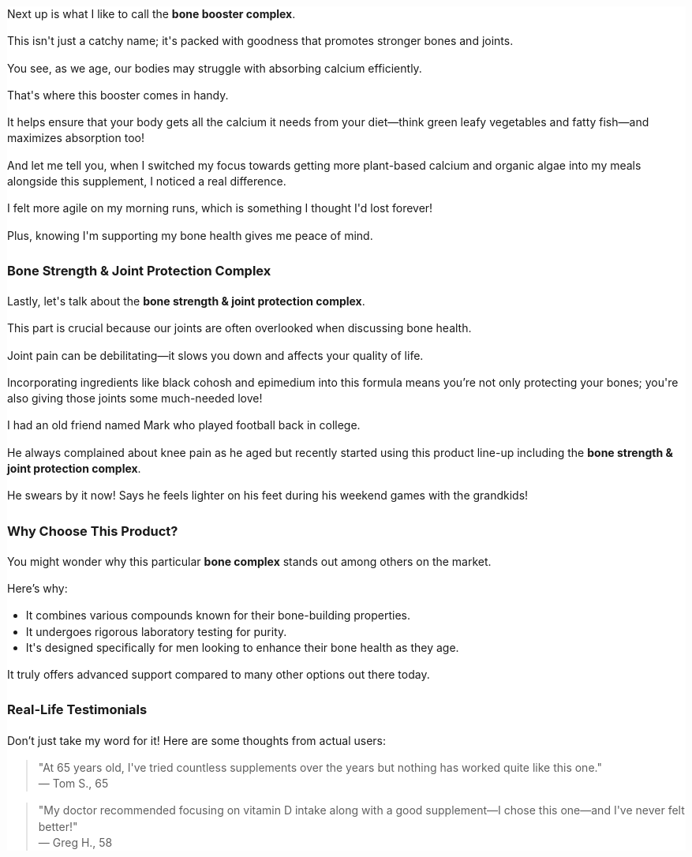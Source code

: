 Next up is what I like to call the **bone booster complex**. 

This isn't just a catchy name; it's packed with goodness that promotes stronger bones and joints.

You see, as we age, our bodies may struggle with absorbing calcium efficiently. 

That's where this booster comes in handy.

It helps ensure that your body gets all the calcium it needs from your diet—think green leafy vegetables and fatty fish—and maximizes absorption too!

And let me tell you, when I switched my focus towards getting more plant-based calcium and organic algae into my meals alongside this supplement, I noticed a real difference.

I felt more agile on my morning runs, which is something I thought I'd lost forever!

Plus, knowing I'm supporting my bone health gives me peace of mind.

### Bone Strength & Joint Protection Complex

Lastly, let's talk about the **bone strength & joint protection complex**. 

This part is crucial because our joints are often overlooked when discussing bone health.

Joint pain can be debilitating—it slows you down and affects your quality of life.

Incorporating ingredients like black cohosh and epimedium into this formula means you’re not only protecting your bones; you're also giving those joints some much-needed love!

I had an old friend named Mark who played football back in college. 

He always complained about knee pain as he aged but recently started using this product line-up including the **bone strength & joint protection complex**. 

He swears by it now! Says he feels lighter on his feet during his weekend games with the grandkids!

### Why Choose This Product?

You might wonder why this particular **bone complex** stands out among others on the market. 

Here’s why:

- It combines various compounds known for their bone-building properties.
- It undergoes rigorous laboratory testing for purity.
- It's designed specifically for men looking to enhance their bone health as they age.
  
It truly offers advanced support compared to many other options out there today.

### Real-Life Testimonials

Don’t just take my word for it! Here are some thoughts from actual users:

> "At 65 years old, I've tried countless supplements over the years but nothing has worked quite like this one."  
> — Tom S., 65  

> "My doctor recommended focusing on vitamin D intake along with a good supplement—I chose this one—and I've never felt better!"  
> — Greg H., 58  
